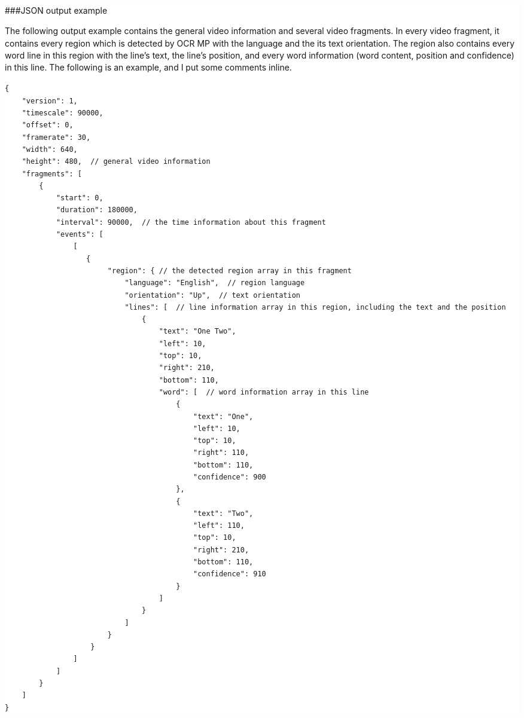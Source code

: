 ###JSON output example

The following output example contains the general video information and several video fragments. In every video fragment, it contains every region which is detected by OCR MP with the language and the its text orientation. The region also contains every word line in this region with the line’s text, the line’s position, and every word information (word content, position and confidence) in this line. The following is an example, and I put some comments inline.

	{
		"version": 1, 
		"timescale": 90000, 
		"offset": 0, 
		"framerate": 30, 
		"width": 640, 
		"height": 480,  // general video information
		"fragments": [
		    {
		        "start": 0, 
		        "duration": 180000, 
		        "interval": 90000,  // the time information about this fragment
		        "events": [
		            [
		               { 
		                    "region": { // the detected region array in this fragment 
		                        "language": "English",  // region language
		                        "orientation": "Up",  // text orientation
		                        "lines": [  // line information array in this region, including the text and the position
		                            {
		                                "text": "One Two", 
		                                "left": 10, 
		                                "top": 10, 
		                                "right": 210, 
		                                "bottom": 110, 
		                                "word": [  // word information array in this line
		                                    {
		                                        "text": "One", 
		                                        "left": 10, 
		                                        "top": 10, 
		                                        "right": 110, 
		                                        "bottom": 110, 
		                                        "confidence": 900
		                                    }, 
		                                    {
		                                        "text": "Two", 
		                                        "left": 110, 
		                                        "top": 10, 
		                                        "right": 210, 
		                                        "bottom": 110, 
		                                        "confidence": 910
		                                    }
		                                ]
		                            }
		                        ]
		                    }
		                }
		            ]
		        ]
		    }
		]
	}
